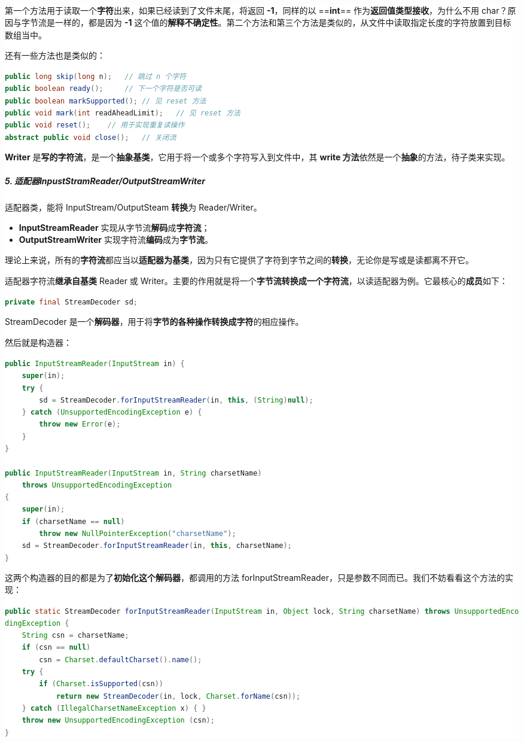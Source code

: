 第一个方法用于读取一个**字符**出来，如果已经读到了文件末尾，将返回 **-1**，同样的以 ==**int**== 作为**返回值类型接收**，为什么不用 char？原因与字节流是一样的，都是因为 **-1** 这个值的**解释不确定性**。第二个方法和第三个方法是类似的，从文件中读取指定长度的字符放置到目标数组当中。

还有一些方法也是类似的：

```java
public long skip(long n);	// 跳过 n 个字符
public boolean ready();		// 下一个字符是否可读
public boolean markSupported();	// 见 reset 方法
public void mark(int readAheadLimit); 	// 见 reset 方法
public void reset();	// 用于实现重复读操作
abstract public void close();	// 关闭流
```

**Writer** 是**写的字符流**，是一个**抽象基类**，它用于将一个或多个字符写入到文件中，其 **write 方法**依然是一个**抽象**的方法，待子类来实现。

##### 5. 适配器InpustStramReader/OutputStreamWriter

适配器类，能将 InputStream/OutputSteam **转换**为 Reader/Writer。

- **InputStreamReader** 实现从字节流**解码**成**字符流**；
- **OutputStreamWriter** 实现字符流**编码**成为**字节流**。

理论上来说，所有的**字符流**都应当以**适配器为基类**，因为只有它提供了字符到字节之间的**转换**，无论你是写或是读都离不开它。

适配器字符流**继承自基类** Reader 或 Writer。主要的作用就是将一个**字节流转换成一个字符流**，以读适配器为例。它最核心的**成员**如下：

```java
private final StreamDecoder sd;
```

StreamDecoder 是一个**解码器**，用于将**字节的各种操作转换成字符**的相应操作。

然后就是构造器：

```java
public InputStreamReader(InputStream in) {
    super(in);
    try {
        sd = StreamDecoder.forInputStreamReader(in, this, (String)null); 
    } catch (UnsupportedEncodingException e) {
        throw new Error(e);
    }
}

public InputStreamReader(InputStream in, String charsetName) 
    throws UnsupportedEncodingException
{
    super(in);
    if (charsetName == null)
        throw new NullPointerException("charsetName");
    sd = StreamDecoder.forInputStreamReader(in, this, charsetName);
}
```

这两个构造器的目的都是为了**初始化这个解码器**，都调用的方法 forInputStreamReader，只是参数不同而已。我们不妨看看这个方法的实现：

```java
public static StreamDecoder forInputStreamReader(InputStream in, Object lock, String charsetName) throws UnsupportedEncodingException {
    String csn = charsetName;
    if (csn == null)
        csn = Charset.defaultCharset().name();
    try {
        if (Charset.isSupported(csn))
            return new StreamDecoder(in, lock, Charset.forName(csn));
    } catch (IllegalCharsetNameException x) { }
    throw new UnsupportedEncodingException (csn);
}
```
